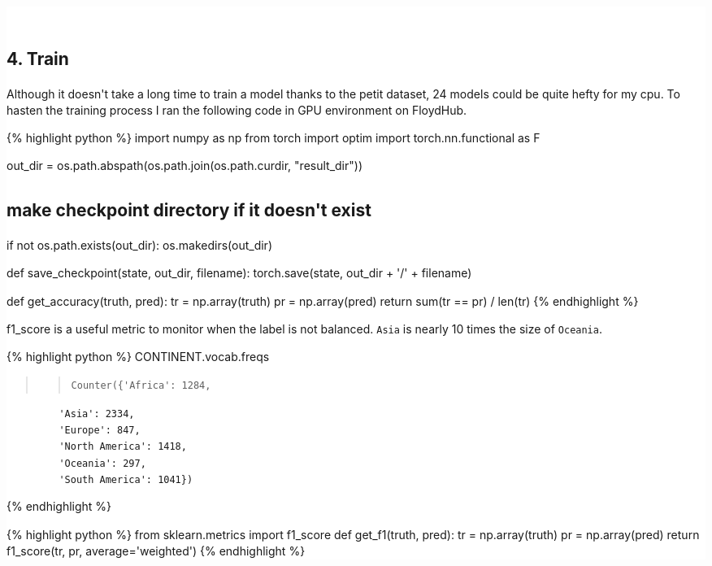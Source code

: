 <br>

## 4. Train
Although it doesn't take a long time to train a model thanks to the petit dataset, 24 models could be quite hefty for my cpu. 
To hasten the training process I ran the following code in GPU environment on FloydHub.


{% highlight python %}
import numpy as np
from torch import optim
import torch.nn.functional as F

out_dir = os.path.abspath(os.path.join(os.path.curdir, "result_dir"))


## make checkpoint directory if it doesn't exist    
if not os.path.exists(out_dir):
    os.makedirs(out_dir)


def save_checkpoint(state, out_dir, filename):
    torch.save(state, out_dir + '/' + filename)


def get_accuracy(truth, pred):
    tr = np.array(truth)
    pr = np.array(pred)
    return sum(tr == pr) / len(tr)
{% endhighlight %}

f1_score is a useful metric to monitor when the label is not balanced. `Asia` is nearly 10 times the size of `Oceania`.


{% highlight python %}
CONTINENT.vocab.freqs

>>     Counter({'Africa': 1284,
             'Asia': 2334,
             'Europe': 847,
             'North America': 1418,
             'Oceania': 297,
             'South America': 1041})

{% endhighlight %}


{% highlight python %}
from sklearn.metrics import f1_score
def get_f1(truth, pred):
    tr = np.array(truth)
    pr = np.array(pred)
    return f1_score(tr, pr, average='weighted')
{% endhighlight %}

